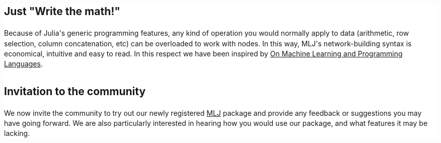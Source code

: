 
## Just "Write the math!"

Because of Julia's generic programming features, any kind of operation
you would normally apply to data (arithmetic, row selection, column
concatenation, etc) can be overloaded to work with nodes. In this way,
MLJ's network-building syntax is economical, intuitive and easy to
read. In this respect we have been inspired by [On Machine Learning
and Programming Languages](https://julialang.org/blog/2017/12/ml&pl).

## Invitation to the community
We now invite the community to try out our newly registered [MLJ](https://github.com/alan-turing-institute/MLJ.jl) package and provide any feedback or suggestions you may have going forward. We are also particularly interested in hearing how you would use our package, and what features it may be lacking.
